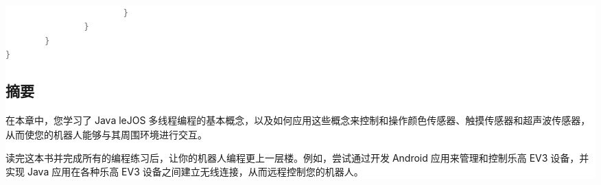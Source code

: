 ```java
                        }
                }
        }
}

```

## 摘要

在本章中，您学习了 Java leJOS 多线程编程的基本概念，以及如何应用这些概念来控制和操作颜色传感器、触摸传感器和超声波传感器，从而使您的机器人能够与其周围环境进行交互。

读完这本书并完成所有的编程练习后，让你的机器人编程更上一层楼。例如，尝试通过开发 Android 应用来管理和控制乐高 EV3 设备，并实现 Java 应用在各种乐高 EV3 设备之间建立无线连接，从而远程控制您的机器人。